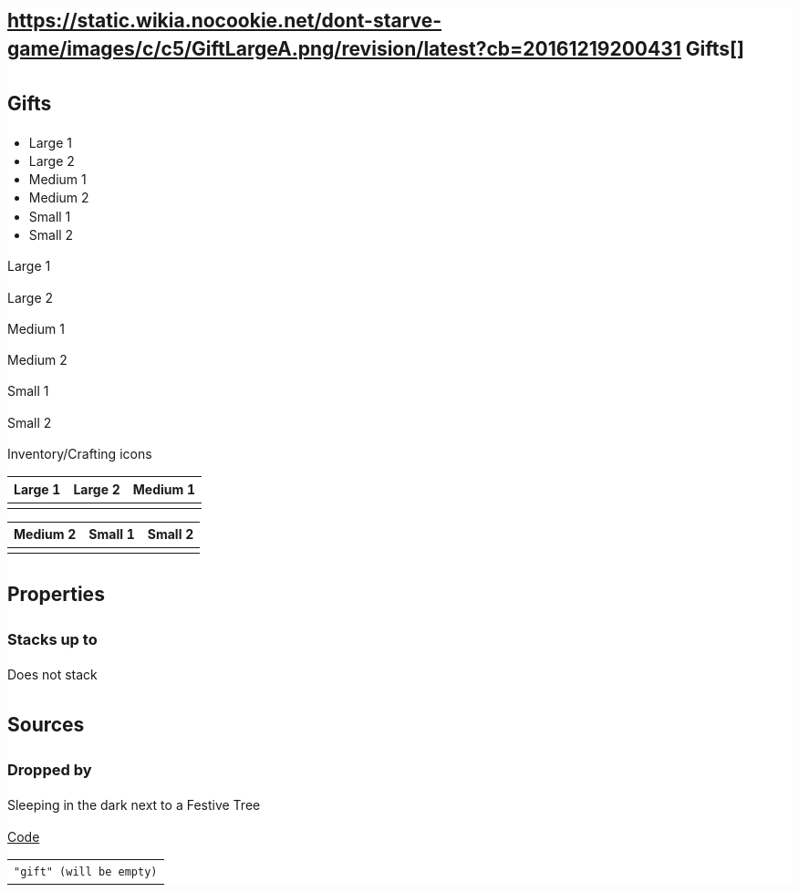 ## https://static.wikia.nocookie.net/dont-starve-game/images/c/c5/GiftLargeA.png/revision/latest?cb=20161219200431 Gifts[]

## Gifts

* Large 1
* Large 2
* Medium 1
* Medium 2
* Small 1
* Small 2

Large 1

Large 2

Medium 1

Medium 2

Small 1

Small 2

Inventory/Crafting icons

| Large 1 | Large 2 | Medium 1 |
| --- | --- | --- |
|  |  |  |

| Medium 2 | Small 1 | Small 2 |
| --- | --- | --- |
|  |  |  |

## Properties

### Stacks up to

Does not stack

## Sources

### Dropped by

Sleeping in the dark next to a Festive Tree

[Code](/wiki/Console "Console")

|  |
| --- |
| `"gift" (will be empty)` |
